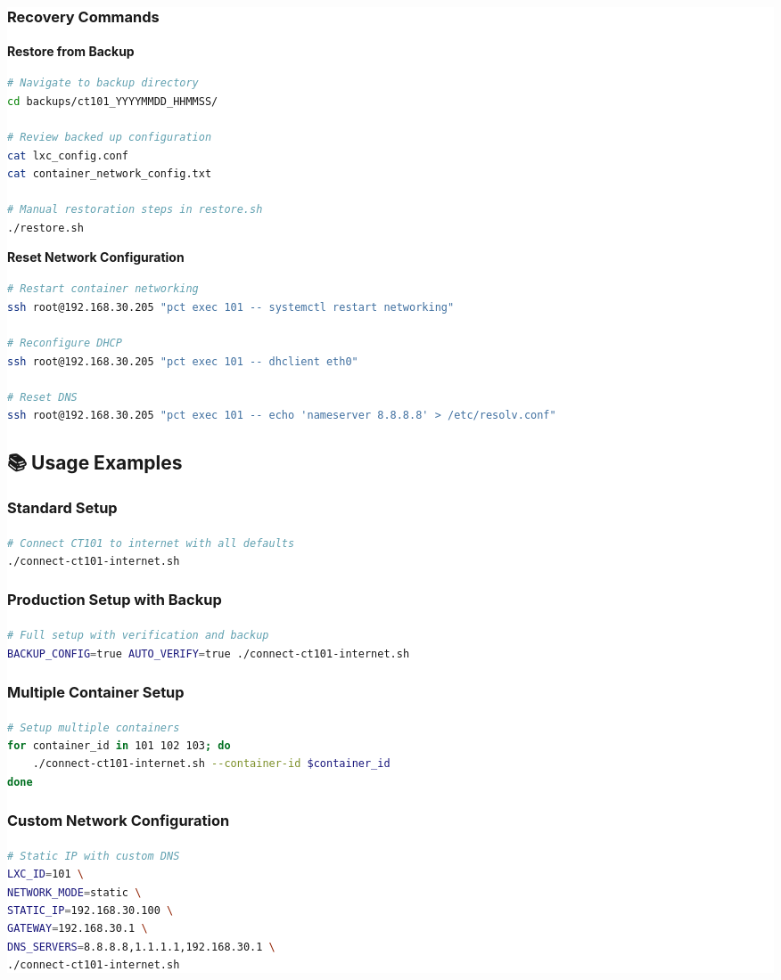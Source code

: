 ### Recovery Commands

**Restore from Backup**
```bash
# Navigate to backup directory
cd backups/ct101_YYYYMMDD_HHMMSS/

# Review backed up configuration
cat lxc_config.conf
cat container_network_config.txt

# Manual restoration steps in restore.sh
./restore.sh
```

**Reset Network Configuration**
```bash
# Restart container networking
ssh root@192.168.30.205 "pct exec 101 -- systemctl restart networking"

# Reconfigure DHCP
ssh root@192.168.30.205 "pct exec 101 -- dhclient eth0"

# Reset DNS
ssh root@192.168.30.205 "pct exec 101 -- echo 'nameserver 8.8.8.8' > /etc/resolv.conf"
```

## 📚 Usage Examples

### Standard Setup
```bash
# Connect CT101 to internet with all defaults
./connect-ct101-internet.sh
```

### Production Setup with Backup
```bash
# Full setup with verification and backup
BACKUP_CONFIG=true AUTO_VERIFY=true ./connect-ct101-internet.sh
```

### Multiple Container Setup
```bash
# Setup multiple containers
for container_id in 101 102 103; do
    ./connect-ct101-internet.sh --container-id $container_id
done
```

### Custom Network Configuration
```bash
# Static IP with custom DNS
LXC_ID=101 \
NETWORK_MODE=static \
STATIC_IP=192.168.30.100 \
GATEWAY=192.168.30.1 \
DNS_SERVERS=8.8.8.8,1.1.1.1,192.168.30.1 \
./connect-ct101-internet.sh
```
